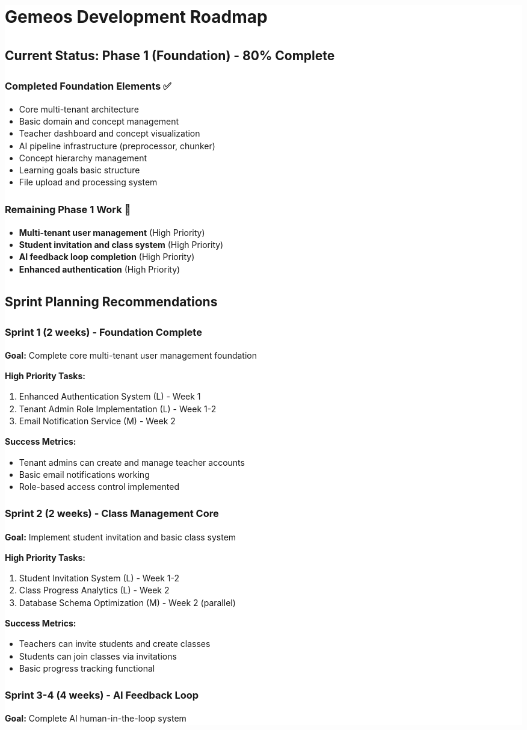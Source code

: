 # Gemeos Development Roadmap

## Current Status: Phase 1 (Foundation) - 80% Complete

### Completed Foundation Elements ✅
- Core multi-tenant architecture
- Basic domain and concept management
- Teacher dashboard and concept visualization
- AI pipeline infrastructure (preprocessor, chunker)
- Concept hierarchy management
- Learning goals basic structure
- File upload and processing system

### Remaining Phase 1 Work 🔄
- **Multi-tenant user management** (High Priority)
- **Student invitation and class system** (High Priority) 
- **AI feedback loop completion** (High Priority)
- **Enhanced authentication** (High Priority)

## Sprint Planning Recommendations

### Sprint 1 (2 weeks) - Foundation Complete
**Goal:** Complete core multi-tenant user management foundation

**High Priority Tasks:**
1. Enhanced Authentication System (L) - Week 1
2. Tenant Admin Role Implementation (L) - Week 1-2
3. Email Notification Service (M) - Week 2

**Success Metrics:**
- Tenant admins can create and manage teacher accounts
- Basic email notifications working
- Role-based access control implemented

### Sprint 2 (2 weeks) - Class Management Core
**Goal:** Implement student invitation and basic class system

**High Priority Tasks:**
1. Student Invitation System (L) - Week 1-2
2. Class Progress Analytics (L) - Week 2
3. Database Schema Optimization (M) - Week 2 (parallel)

**Success Metrics:**
- Teachers can invite students and create classes
- Students can join classes via invitations
- Basic progress tracking functional

### Sprint 3-4 (4 weeks) - AI Feedback Loop
**Goal:** Complete AI human-in-the-loop system
